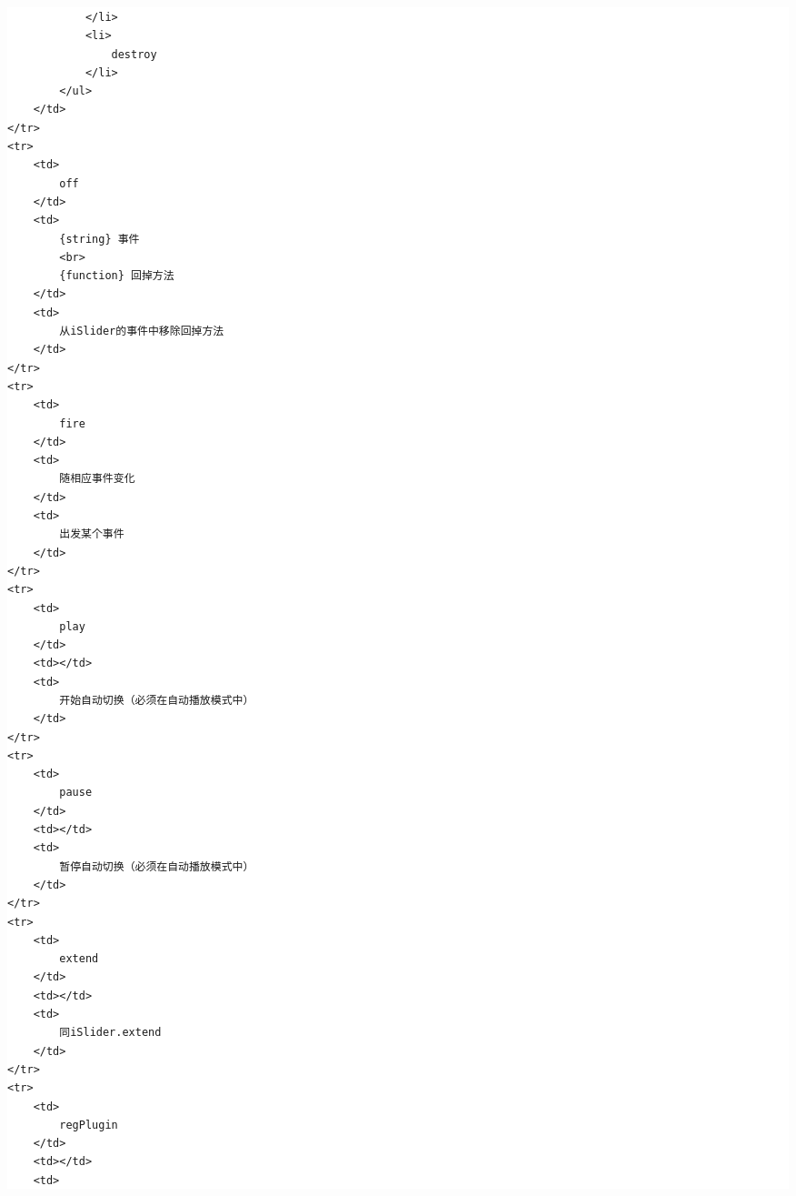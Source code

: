                 </li>
                <li>
                    destroy
                </li>
            </ul>
        </td>
    </tr>
    <tr>
        <td>
            off
        </td>
        <td>
            {string} 事件
            <br>
            {function} 回掉方法
        </td>
        <td>
            从iSlider的事件中移除回掉方法
        </td>
    </tr>
    <tr>
        <td>
            fire
        </td>
        <td>
            随相应事件变化
        </td>
        <td>
            出发某个事件
        </td>
    </tr>
    <tr>
        <td>
            play
        </td>
        <td></td>
        <td>
            开始自动切换（必须在自动播放模式中）
        </td>
    </tr>
    <tr>
        <td>
            pause
        </td>
        <td></td>
        <td>
            暂停自动切换（必须在自动播放模式中）
        </td>
    </tr>
    <tr>
        <td>
            extend
        </td>
        <td></td>
        <td>
            同iSlider.extend
        </td>
    </tr>
    <tr>
        <td>
            regPlugin
        </td>
        <td></td>
        <td>